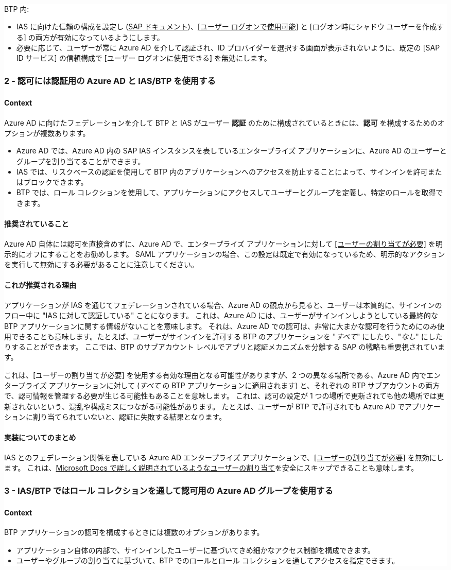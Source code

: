 BTP 内:

- IAS に向けた信頼の構成を設定し ([SAP ドキュメント](https://help.sap.com/viewer/65de2977205c403bbc107264b8eccf4b/Cloud/en-US/7c6aa87459764b179aeccadccd4f91f3.html#loio7c6aa87459764b179aeccadccd4f91f3))、[[ユーザー ログオンで使用可能]](https://help.sap.com/viewer/65de2977205c403bbc107264b8eccf4b/LATEST/en-US/affb201b1a36497996c2144c28683aed.html) と [ログオン時にシャドウ ユーザーを作成する] の両方が有効になっているようにします。
- 必要に応じて、ユーザーが常に Azure AD を介して認証され、ID プロバイダーを選択する画面が表示されないように、既定の [SAP ID サービス] の信頼構成で [ユーザー ログオンに使用できる] を無効にします。

### <a name="2---use-azure-ad-for-authentication-and-iasbtp-for-authorization"></a>2 - 認可には認証用の Azure AD と IAS/BTP を使用する

#### <a name="context"></a>Context

Azure AD に向けたフェデレーションを介して BTP と IAS がユーザー **認証** のために構成されているときには、**認可** を構成するためのオプションが複数あります。

- Azure AD では、Azure AD 内の SAP IAS インスタンスを表しているエンタープライズ アプリケーションに、Azure AD のユーザーとグループを割り当てることができます。
- IAS では、リスクベースの認証を使用して BTP 内のアプリケーションへのアクセスを防止することによって、サインインを許可またはブロックできます。
- BTP では、ロール コレクションを使用して、アプリケーションにアクセスしてユーザーとグループを定義し、特定のロールを取得できます。

#### <a name="what-are-we-recommending"></a>推奨されていること

Azure AD 自体には認可を直接含めずに、Azure AD で、エンタープライズ アプリケーションに対して [[ユーザーの割り当てが必要]](../manage-apps/assign-user-or-group-access-portal.md) を明示的にオフにすることをお勧めします。 SAML アプリケーションの場合、この設定は既定で有効になっているため、明示的なアクションを実行して無効にする必要があることに注意してください。

#### <a name="why-this-recommendation"></a>これが推奨される理由

アプリケーションが IAS を通じてフェデレーションされている場合、Azure AD の観点から見ると、ユーザーは本質的に、サインインのフロー中に "IAS に対して認証している" ことになります。  これは、Azure AD には、ユーザーがサインインしようとしている最終的な BTP アプリケーションに関する情報がないことを意味します。 それは、Azure AD での認可は、非常に大まかな認可を行うためにのみ使用できることも意味します。たとえば、ユーザーがサインインを許可する BTP のアプリケーションを "*すべて*" にしたり、"*なし*" にしたりすることができます。 ここでは、BTP のサブアカウント レベルでアプリと認証メカニズムを分離する SAP の戦略も重要視されています。

これは、[ユーザーの割り当てが必要] を使用する有効な理由となる可能性がありますが、2 つの異なる場所である、Azure AD 内でエンタープライズ アプリケーションに対して (*すべて* の BTP アプリケーションに適用されます) と、それぞれの BTP サブアカウントの両方で、認可情報を管理する必要が生じる可能性もあることを意味します。 これは、認可の設定が 1 つの場所で更新されても他の場所では更新されないという、混乱や構成ミスにつながる可能性があります。 たとえば、ユーザーが BTP で許可されても Azure AD でアプリケーションに割り当てられていないと、認証に失敗する結果となります。

#### <a name="summary-of-implementation"></a>実装についてのまとめ

IAS とのフェデレーション関係を表している Azure AD エンタープライズ アプリケーションで、[[ユーザーの割り当てが必要]](../manage-apps/assign-user-or-group-access-portal.md) を無効にします。 これは、[Microsoft Docs で詳しく説明されているようなユーザーの割り当て](../saas-apps/sap-hana-cloud-platform-identity-authentication-tutorial.md#assign-the-azure-ad-test-user)を安全にスキップできることも意味します。

### <a name="3---use-azure-ad-groups-for-authorization-through-role-collections-in-iasbtp"></a>3 - IAS/BTP ではロール コレクションを通して認可用の Azure AD グループを使用する

#### <a name="context"></a>Context

BTP アプリケーションの認可を構成するときには複数のオプションがあります。

- アプリケーション自体の内部で、サインインしたユーザーに基づいてきめ細かなアクセス制御を構成できます。
- ユーザーやグループの割り当てに基づいて、BTP でのロールとロール コレクションを通してアクセスを指定できます。
